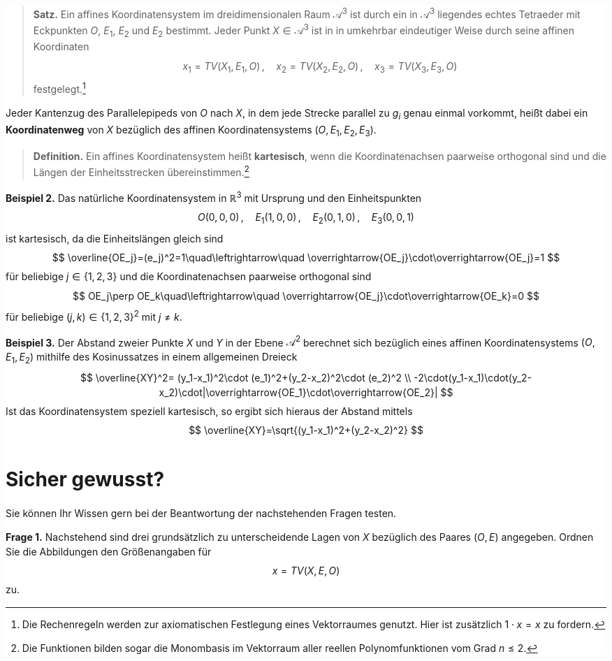 > **Satz.** Ein affines Koordinatensystem im dreidimensionalen Raum $\mathcal{A}^3$ ist durch ein in $\mathcal{A}^3$ liegendes echtes Tetraeder mit Eckpunkten $O$, $E_1$, $E_2$ und $E_2$ bestimmt. Jeder Punkt $X\in\mathcal{A}^3$ ist in in umkehrbar eindeutiger Weise durch seine affinen Koordinaten
> $$
  x_1=TV(X_1,E_1,O)\,,\quad x_2=TV(X_2,E_2,O)\,,\quad x_3=TV(X_3,E_3,O)
$$
> festgelegt.[^1]

Jeder Kantenzug des Parallelepipeds von $O$ nach $X$, in dem jede Strecke parallel zu $g_i$ genau einmal vorkommt, heißt dabei ein **Koordinatenweg** von $X$ bezüglich des affinen Koordinatensystems $(O,E_1,E_2,E_3)$.

> **Definition.** Ein affines Koordinatensystem heißt **kartesisch**, wenn die Koordinatenachsen paarweise orthogonal sind und die Längen der Einheitsstrecken übereinstimmen.[^2]

**Beispiel 2.** Das natürliche Koordinatensystem in $\mathbb{R}^3$ mit Ursprung und den Einheitspunkten
$$
  O(0,0,0)\,,\quad E_1(1,0,0)\,,\quad E_2(0,1,0)\,,\quad E_3(0,0,1)
$$
ist kartesisch, da die Einheitslängen gleich sind
$$
  \overline{OE_j}=(e_j)^2=1\quad\leftrightarrow\quad \overrightarrow{OE_j}\cdot\overrightarrow{OE_j}=1
$$
für beliebige $j\in\{1,2,3\}$ und die Koordinatenachsen paarweise orthogonal sind
$$
  OE_j\perp OE_k\quad\leftrightarrow\quad \overrightarrow{OE_j}\cdot\overrightarrow{OE_k}=0
$$
für beliebige $(j,k)\in\{1,2,3\}^2$ mit $j\not=k$.

**Beispiel 3.** Der Abstand zweier Punkte $X$ und $Y$ in der Ebene $\mathcal{A}^2$ berechnet sich bezüglich eines affinen Koordinatensystems $(O,E_1,E_2)$ mithilfe des Kosinussatzes in einem allgemeinen Dreieck
$$
  \overline{XY}^2=
  (y_1-x_1)^2\cdot (e_1)^2+(y_2-x_2)^2\cdot (e_2)^2 \\
  -2\cdot(y_1-x_1)\cdot(y_2-x_2)\cdot|\overrightarrow{OE_1}\cdot\overrightarrow{OE_2}|
$$
Ist das Koordinatensystem speziell kartesisch, so ergibt sich hieraus der Abstand mittels
$$
  \overline{XY}=\sqrt{(y_1-x_1)^2+(y_2-x_2)^2}
$$

Sicher gewusst?
===============

Sie können Ihr Wissen gern bei der Beantwortung der nachstehenden Fragen testen.

**Frage 1.** Nachstehend sind drei grundsätzlich zu unterscheidende Lagen von $X$ bezüglich des Paares $(O,E)$ angegeben. Ordnen Sie die Abbildungen den Größenangaben für
$$
  x=TV(X,E,O)
$$
zu.


[^1]: Die Rechenregeln werden zur axiomatischen Festlegung eines Vektorraumes genutzt. Hier ist zusätzlich $1\cdot x=x$ zu fordern.
[^2]: Die Funktionen bilden sogar die Monombasis im Vektorraum aller reellen Polynomfunktionen vom Grad $n\leq 2$.
[^1]: Im zu $O\in\mathcal{A}^d$, $d\in\{2,3\}$, gehörigen Ortsvektorraum bilden die zu $E_1$ bis $E_d$ gehörenden Ortsvektoren eine Basis, worin sich der Ortsvektor eines jeden Punktes $X\in\mathcal{A}^d$ mit den Koeffizienten $(x_1,\ldots,x_d)$ eindeutig darstellen lässt.
[^2]: Diesen Einheitsstrecken wird die Länge $1$ zugewiesen.
[^3]: Soll eine Strecke durch einen Punkt der Strecke im Verhältnis $m:n$ geteilt werden, so existieren für $m\in\mathbb{N}$ und $n\in\mathbb{N}$ mit $m$ verschieden von $n$ stets zwei Möglichkeiten.
[^4]: Sofern nicht in Richtung der Geraden $g$ projiziert wird.
[^1]: Dieser Punkt entspricht dem Schwerpunkt der Ecken des sonst masselos gedachten Tetraeders, wenn gleiche Gewichte in jedem Eckpunkt angenommen werden. Siehe Abschnitt [Massenschwerpunkt](#Massenschwerpunkt).